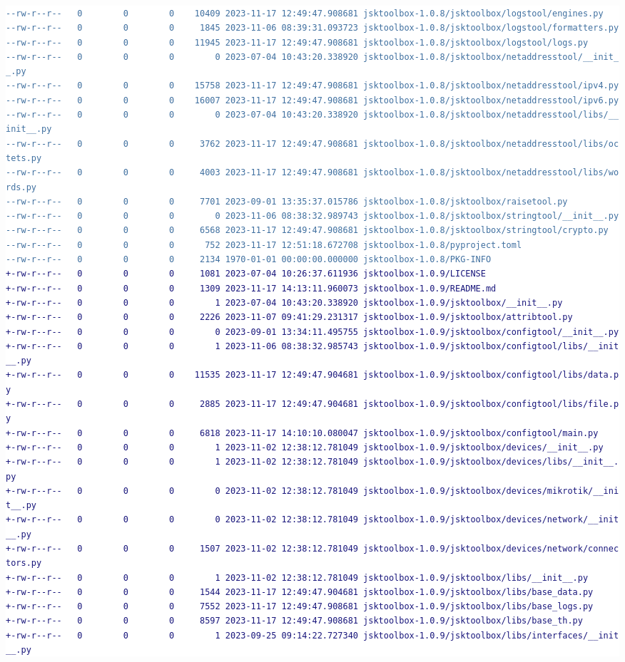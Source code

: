 ```diff
--rw-r--r--   0        0        0    10409 2023-11-17 12:49:47.908681 jsktoolbox-1.0.8/jsktoolbox/logstool/engines.py
--rw-r--r--   0        0        0     1845 2023-11-06 08:39:31.093723 jsktoolbox-1.0.8/jsktoolbox/logstool/formatters.py
--rw-r--r--   0        0        0    11945 2023-11-17 12:49:47.908681 jsktoolbox-1.0.8/jsktoolbox/logstool/logs.py
--rw-r--r--   0        0        0        0 2023-07-04 10:43:20.338920 jsktoolbox-1.0.8/jsktoolbox/netaddresstool/__init__.py
--rw-r--r--   0        0        0    15758 2023-11-17 12:49:47.908681 jsktoolbox-1.0.8/jsktoolbox/netaddresstool/ipv4.py
--rw-r--r--   0        0        0    16007 2023-11-17 12:49:47.908681 jsktoolbox-1.0.8/jsktoolbox/netaddresstool/ipv6.py
--rw-r--r--   0        0        0        0 2023-07-04 10:43:20.338920 jsktoolbox-1.0.8/jsktoolbox/netaddresstool/libs/__init__.py
--rw-r--r--   0        0        0     3762 2023-11-17 12:49:47.908681 jsktoolbox-1.0.8/jsktoolbox/netaddresstool/libs/octets.py
--rw-r--r--   0        0        0     4003 2023-11-17 12:49:47.908681 jsktoolbox-1.0.8/jsktoolbox/netaddresstool/libs/words.py
--rw-r--r--   0        0        0     7701 2023-09-01 13:35:37.015786 jsktoolbox-1.0.8/jsktoolbox/raisetool.py
--rw-r--r--   0        0        0        0 2023-11-06 08:38:32.989743 jsktoolbox-1.0.8/jsktoolbox/stringtool/__init__.py
--rw-r--r--   0        0        0     6568 2023-11-17 12:49:47.908681 jsktoolbox-1.0.8/jsktoolbox/stringtool/crypto.py
--rw-r--r--   0        0        0      752 2023-11-17 12:51:18.672708 jsktoolbox-1.0.8/pyproject.toml
--rw-r--r--   0        0        0     2134 1970-01-01 00:00:00.000000 jsktoolbox-1.0.8/PKG-INFO
+-rw-r--r--   0        0        0     1081 2023-07-04 10:26:37.611936 jsktoolbox-1.0.9/LICENSE
+-rw-r--r--   0        0        0     1309 2023-11-17 14:13:11.960073 jsktoolbox-1.0.9/README.md
+-rw-r--r--   0        0        0        1 2023-07-04 10:43:20.338920 jsktoolbox-1.0.9/jsktoolbox/__init__.py
+-rw-r--r--   0        0        0     2226 2023-11-07 09:41:29.231317 jsktoolbox-1.0.9/jsktoolbox/attribtool.py
+-rw-r--r--   0        0        0        0 2023-09-01 13:34:11.495755 jsktoolbox-1.0.9/jsktoolbox/configtool/__init__.py
+-rw-r--r--   0        0        0        1 2023-11-06 08:38:32.985743 jsktoolbox-1.0.9/jsktoolbox/configtool/libs/__init__.py
+-rw-r--r--   0        0        0    11535 2023-11-17 12:49:47.904681 jsktoolbox-1.0.9/jsktoolbox/configtool/libs/data.py
+-rw-r--r--   0        0        0     2885 2023-11-17 12:49:47.904681 jsktoolbox-1.0.9/jsktoolbox/configtool/libs/file.py
+-rw-r--r--   0        0        0     6818 2023-11-17 14:10:10.080047 jsktoolbox-1.0.9/jsktoolbox/configtool/main.py
+-rw-r--r--   0        0        0        1 2023-11-02 12:38:12.781049 jsktoolbox-1.0.9/jsktoolbox/devices/__init__.py
+-rw-r--r--   0        0        0        1 2023-11-02 12:38:12.781049 jsktoolbox-1.0.9/jsktoolbox/devices/libs/__init__.py
+-rw-r--r--   0        0        0        0 2023-11-02 12:38:12.781049 jsktoolbox-1.0.9/jsktoolbox/devices/mikrotik/__init__.py
+-rw-r--r--   0        0        0        0 2023-11-02 12:38:12.781049 jsktoolbox-1.0.9/jsktoolbox/devices/network/__init__.py
+-rw-r--r--   0        0        0     1507 2023-11-02 12:38:12.781049 jsktoolbox-1.0.9/jsktoolbox/devices/network/connectors.py
+-rw-r--r--   0        0        0        1 2023-11-02 12:38:12.781049 jsktoolbox-1.0.9/jsktoolbox/libs/__init__.py
+-rw-r--r--   0        0        0     1544 2023-11-17 12:49:47.904681 jsktoolbox-1.0.9/jsktoolbox/libs/base_data.py
+-rw-r--r--   0        0        0     7552 2023-11-17 12:49:47.908681 jsktoolbox-1.0.9/jsktoolbox/libs/base_logs.py
+-rw-r--r--   0        0        0     8597 2023-11-17 12:49:47.908681 jsktoolbox-1.0.9/jsktoolbox/libs/base_th.py
+-rw-r--r--   0        0        0        1 2023-09-25 09:14:22.727340 jsktoolbox-1.0.9/jsktoolbox/libs/interfaces/__init__.py
```